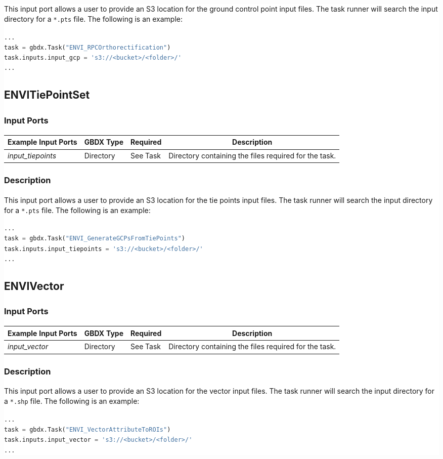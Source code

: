 This input port allows a user to provide an S3 location for the ground control point input files. The task runner will search the input directory for a `*.pts` file. The following is an example:

```python
...
task = gbdx.Task("ENVI_RPCOrthorectification")
task.inputs.input_gcp = 's3://<bucket>/<folder>/'
...
```



## ENVITiePointSet

### Input Ports

| Example Input Ports | GBDX Type | Required | Description                              |
| ------------------- | --------- | -------- | ---------------------------------------- |
| *input_tiepoints*   | Directory | See Task | Directory containing the files required for the task. |



### Description

This input port allows a user to provide an S3 location for the tie points input files. The task runner will search the input directory for a `*.pts` file. The following is an example:

```python
...
task = gbdx.Task("ENVI_GenerateGCPsFromTiePoints")
task.inputs.input_tiepoints = 's3://<bucket>/<folder>/'
...
```



## ENVIVector

### Input Ports

| Example Input Ports | GBDX Type | Required | Description                              |
| ------------------- | --------- | -------- | ---------------------------------------- |
| *input_vector*      | Directory | See Task | Directory containing the files required for the task. |



### Description

This input port allows a user to provide an S3 location for the vector input files. The task runner will search the input directory for a `*.shp` file. The following is an example:

```python
...
task = gbdx.Task("ENVI_VectorAttributeToROIs")
task.inputs.input_vector = 's3://<bucket>/<folder>/'
...
```
